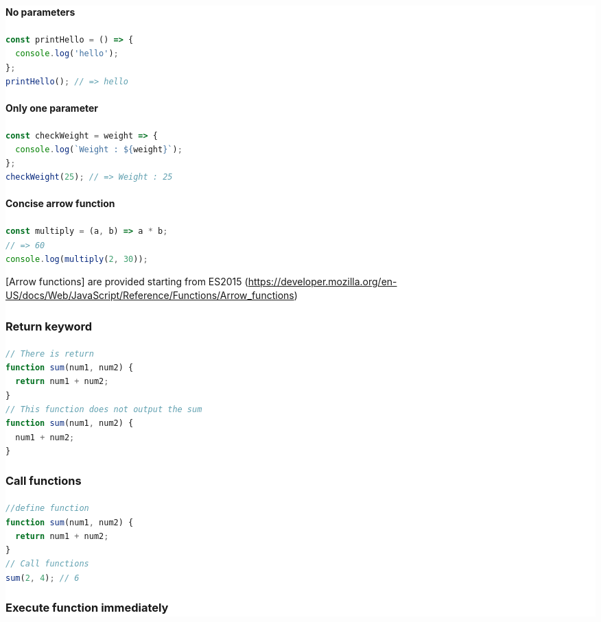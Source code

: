 #### No parameters

```javascript
const printHello = () => {
  console.log('hello');
};
printHello(); // => hello
```

#### Only one parameter

```javascript
const checkWeight = weight => {
  console.log(`Weight : ${weight}`);
};
checkWeight(25); // => Weight : 25
```

#### Concise arrow function

```javascript
const multiply = (a, b) => a * b;
// => 60
console.log(multiply(2, 30));
```

[Arrow functions] are provided starting from ES2015 (https://developer.mozilla.org/en-US/docs/Web/JavaScript/Reference/Functions/Arrow_functions)

### Return keyword

```javascript
// There is return
function sum(num1, num2) {
  return num1 + num2;
}
// This function does not output the sum
function sum(num1, num2) {
  num1 + num2;
}
```

### Call functions

```javascript
//define function
function sum(num1, num2) {
  return num1 + num2;
}
// Call functions
sum(2, 4); // 6
```

### Execute function immediately
